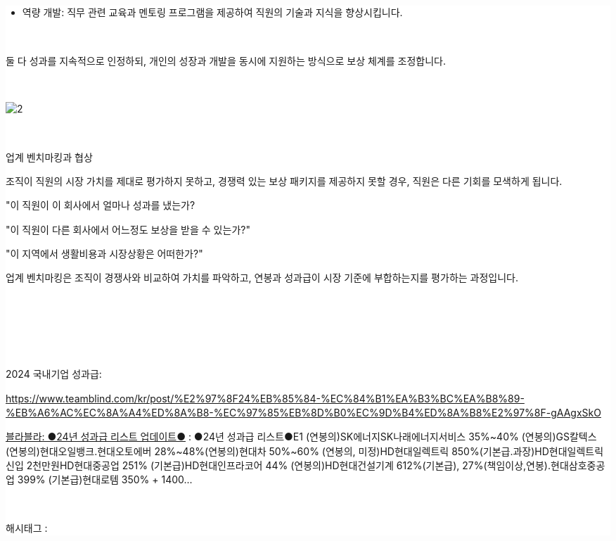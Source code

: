    - 역량 개발: 직무 관련 교육과 멘토링 프로그램을 제공하여 직원의 기술과 지식을 향상시킵니다.

​

둘 다 성과를 지속적으로 인정하되, 개인의 성장과 개발을 동시에 지원하는 방식으로 보상 체계를 조정합니다.

​

![2](/assets/img/223560442290/2.png)

​

업계 벤치마킹과 협상

조직이 직원의 시장 가치를 제대로 평가하지 못하고, 경쟁력 있는 보상 패키지를 제공하지 못할 경우, 직원은 다른 기회를 모색하게 됩니다.

"이 직원이 이 회사에서 얼마나 성과를 냈는가?

"이 직원이 다른 회사에서 어느정도 보상을 받을 수 있는가?"

"이 지역에서 생활비용과 시장상황은 어떠한가?"

업계 벤치마킹은 조직이 경쟁사와 비교하여 가치를 파악하고, 연봉과 성과급이 시장 기준에 부합하는지를 평가하는 과정입니다.

​

​

​

2024 국내기업 성과급:

https://www.teamblind.com/kr/post/%E2%97%8F24%EB%85%84-%EC%84%B1%EA%B3%BC%EA%B8%89-%EB%A6%AC%EC%8A%A4%ED%8A%B8-%EC%97%85%EB%8D%B0%EC%9D%B4%ED%8A%B8%E2%97%8F-gAAgxSkO

[블라블라: ●24년 성과급 리스트 업데이트●](https://www.teamblind.com/kr/post/%E2%97%8F24%EB%85%84-%EC%84%B1%EA%B3%BC%EA%B8%89-%EB%A6%AC%EC%8A%A4%ED%8A%B8-%EC%97%85%EB%8D%B0%EC%9D%B4%ED%8A%B8%E2%97%8F-gAAgxSkO) : ●24년 성과급 리스트●E1 (연봉의)SK에너지SK나래에너지서비스 35%~40% (연봉의)GS칼텍스 (연봉의)현대오일뱅크.현대오토에버 28%~48%(연봉의)현대차 50%~60% (연봉의, 미정)HD현대일렉트릭 850%(기본급.과장)HD현대일렉트릭 신입 2천만원HD현대중공업 251% (기본급)HD현대인프라코어 44% (연봉의)HD현대건설기계 612%(기본급), 27%(책임이상,연봉).현대삼호중공업 399% (기본급)현대로템 350% + 1400...

​

 해시태그 : 